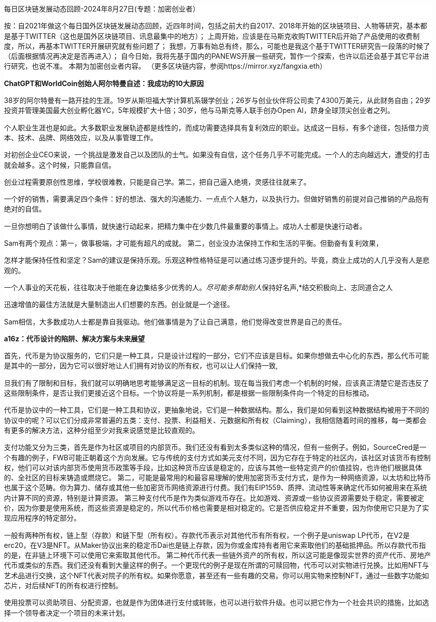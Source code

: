 每日区块链发展动态回顾-2024年8月27日(专题：加密创业者）

按：自2021年做这个每日国外区块链发展动态回顾，近四年时间，包括之前大约自2017、2018年开始的区块链项目、人物等研究，基本都是基于TWITTER（这也是国外区块链项目、讯息最集中的地方）； 上周开始，应该是在马斯克收购TWITTER后开始了产品使用的收费制度，所以，再基本TWITTER开展研究就有些问题了； 我想，万事有始总有终，那么，可能也是我这个基于TWITTER研究告一段落的时候了（后面根据情况再决定是否再进入）； 自今日始，我将先基于国内的PANEWS开展一些研究，暂作一个探索，也许以后还会基于其它平台进行研究，也说不准。
本期为加密创业者内容。
（更多区块链内容，参阅https://mirror.xyz/fangxia.eth）


**ChatGPT和WorldCoin创始人阿尔特曼自述：我成功的10大原因**

38岁的阿尔特曼有一路开挂的生涯。19岁从斯坦福大学计算机系辍学创业；26岁与创业伙伴将公司卖了4300万美元，从此财务自由；29岁投资并管理美国最大创业孵化器YC，5年规模扩大十倍；30岁，他与马斯克等人联手创办Open AI，跻身全球顶尖创业者之列。

个人职业生涯也是如此。大多数职业发展轨迹都是线性的，而成功需要选择具有复利效应的职业。达成这一目标，有多个途径，包括借力资本、技术、品牌、网络效应，以及从事管理工作。

对初创企业CEO来说，一个挑战是激发自己以及团队的士气。如果没有自信，这个任务几乎不可能完成。一个人的志向越远大，遭受的打击就会越多。这个时候，只能靠自信。

创业过程需要原创性思维，学校很难教，只能是自己学。第二，把自己逼入绝境，灵感往往就来了。

一个好的销售，需要满足四个条件：好的想法、强大的沟通能力、一点点个人魅力，以及执行力。但做好销售的前提对自己推销的产品抱有绝对的自信。

一旦你想明白了该做什么事情，就快速行动起来，把精力集中在少数几件最重要的事情上。成功人士都是快速行动者。

Sam有两个观点：第一，做事极端，才可能有超凡的成就。
第二，创业没办法保持工作和生活的平衡。但勤奋有复利效果，

怎样才能保持任性和坚定？Sam的建议是保持乐观。乐观这种性格特征是可以通过练习逐步提升的。毕竟，商业上成功的人几乎没有人是悲观的。

一个人事业的天花板，往往取决于他能在身边集结多少优秀的人。*尽可能多帮助别人*保持好名声,*结交积极向上、志同道合之人

迅速增值的最佳方法就是大量制造出人们想要的东西。创业就是一个途径。

Sam相信，大多数成功人士都是靠自我驱动。他们做事情是为了让自己满意，他们觉得改变世界是自己的责任。

**a16z：代币设计的陷阱、解决方案与未来展望**

首先，代币是为协议服务的，它们只是一种工具，只是设计过程的一部分，它们不应该是目标。如果你想做去中心化的东西，那么代币可能是其中的一部分，因为它可以很好地让人们拥有对协议的所有权，也可以让人们保持一致,

旦我们有了限制和目标，我们就可以明确地思考能够满足这一目标的机制。现在每当我们考虑一个机制的时候，应该真正清楚它是否违反了这些限制条件，是否让我们更接近这个目标。一个协议将是一系列机制，都是根据一些限制条件向一个特定的目标推动。

代币是协议中的一种工具，它们是一种工具和协议，更抽象地说，它们是一种数据结构。那么，我们是如何看到这种数据结构被用于不同的协议中的呢？可以它们分成非常普遍的五类：支付、投票、利益相关、元数据和所有权（Claiming），我相信随着时间的推移，每一类都会有更多的解决方法，这种分组至少对我来说感觉是比较直观的。

支付功能又分为三类，首先是作为社区或项目的内部货币。我们还没有看到太多类似这种的情况，但有一些例子。例如，SourceCred是一个有趣的例子，FWB可能正朝着这个方向发展。它与传统的支付方式如美元支付不同，因为它存在于特定的社区内，该社区对该货币有控制权，他们可以对该内部货币使用货币政策等手段，比如这种货币应该是稳定的，应该与其他一些特定资产的价值挂钩，也许他们根据具体的、全社区的目标来铸造或燃烧它。
第二，可能是最常用的和最容易理解的使用加密货币支付方式，是作为一种网络资源，以太坊和比特币也属于这个范畴。你为算力、储存或其他一些加密货币网络资源进行付费。我们有EIP1559、质押、流动性等来确定代币如何被用来在系统内计算不同的资源，特别是计算资源。
第三种支付代币是作为类似游戏币存在。比如游戏、资源或一些协议资源需要处于稳定，需要被定价，因为你要是使用系统，而这些资源是稳定的，所以代币价格也需要是相对稳定的。它是否供应稳定并不重要，因为你使用它只是为了实现应用程序的特定部分。

一般有两种所有权，链上型（存款）和链下型（所有权）。存款代币表示对其他代币有所有权，一个例子是uniswap LP代币，在V2是erc20，在V3是NFT。从Maker协议出来的稳定币Dai也是链上存款，因为你或金库持有者用它来索取他们的基础抵押品。所以存款代币指的是，在非链上环境下可以使用它来索取其他代币。
第二种代币代表一些链外资产的所有权，所以这可能是像现实世界的资产代币、房地产代币或类似的东西。我们还没有看到大量这样的例子。一个更现代的例子是现在所谓的可赎回物，代币可以对实物进行兑换。比如用NFT与艺术品进行交换，这个NFT代表对院子的所有权。如果你愿意，甚至还有一些有趣的交易。你可以用实物来控制NFT，通过一些数字功能如芯片，对后续NFT的所有权进行控制。

使用投票可以资助项目、分配资源，也就是作为团体进行支付或转账，也可以进行软件升级。也可以把它作为一个社会共识的措施，比如选择一个领导者决定一个项目的未来计划。
